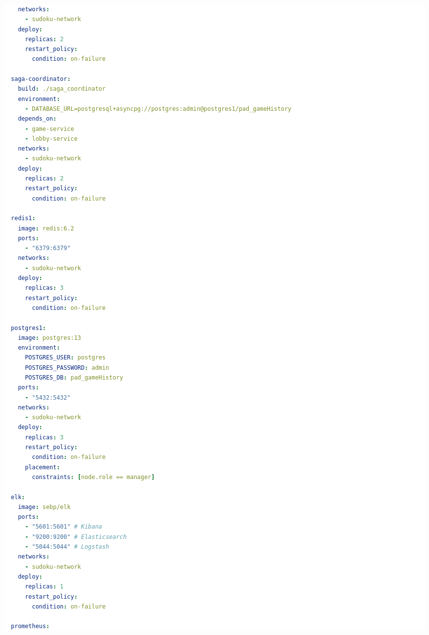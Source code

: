 ```yaml
    networks:
      - sudoku-network
    deploy:
      replicas: 2
      restart_policy:
        condition: on-failure

  saga-coordinator:
    build: ./saga_coordinator
    environment:
      - DATABASE_URL=postgresql+asyncpg://postgres:admin@postgres1/pad_gameHistory
    depends_on:
      - game-service
      - lobby-service
    networks:
      - sudoku-network
    deploy:
      replicas: 2
      restart_policy:
        condition: on-failure

  redis1:
    image: redis:6.2
    ports:
      - "6379:6379"
    networks:
      - sudoku-network
    deploy:
      replicas: 3
      restart_policy:
        condition: on-failure

  postgres1:
    image: postgres:13
    environment:
      POSTGRES_USER: postgres
      POSTGRES_PASSWORD: admin
      POSTGRES_DB: pad_gameHistory
    ports:
      - "5432:5432"
    networks:
      - sudoku-network
    deploy:
      replicas: 3
      restart_policy:
        condition: on-failure
      placement:
        constraints: [node.role == manager]

  elk:
    image: sebp/elk
    ports:
      - "5601:5601" # Kibana
      - "9200:9200" # Elasticsearch
      - "5044:5044" # Logstash
    networks:
      - sudoku-network
    deploy:
      replicas: 1
      restart_policy:
        condition: on-failure

  prometheus:
```
